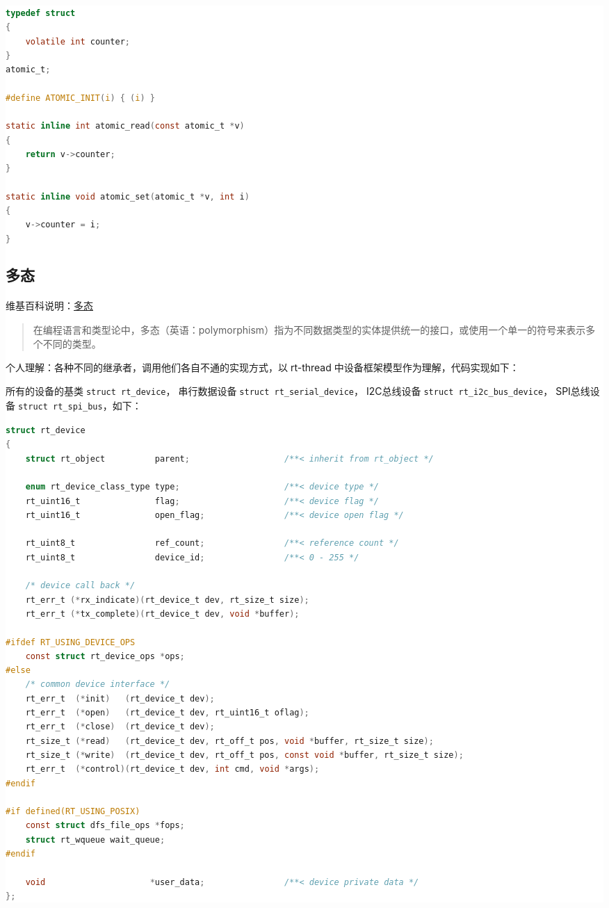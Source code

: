 ```c
typedef struct 
{ 
    volatile int counter; 
} 
atomic_t;

#define ATOMIC_INIT(i) { (i) }

static inline int atomic_read(const atomic_t *v)
{
    return v->counter;
}

static inline void atomic_set(atomic_t *v, int i)
{
    v->counter = i;
}
```

## 多态

维基百科说明：[多态](https://en.wikipedia.org/wiki/Polymorphism_(computer_science))

> 在编程语言和类型论中，多态（英语：polymorphism）指为不同数据类型的实体提供统一的接口，或使用一个单一的符号来表示多个不同的类型。

个人理解：各种不同的继承者，调用他们各自不通的实现方式，以 rt-thread 中设备框架模型作为理解，代码实现如下：

所有的设备的基类 `struct rt_device`， 串行数据设备 `struct rt_serial_device`， I2C总线设备 `struct rt_i2c_bus_device`， SPI总线设备 `struct rt_spi_bus`，如下：

```c
struct rt_device
{
    struct rt_object          parent;                   /**< inherit from rt_object */

    enum rt_device_class_type type;                     /**< device type */
    rt_uint16_t               flag;                     /**< device flag */
    rt_uint16_t               open_flag;                /**< device open flag */

    rt_uint8_t                ref_count;                /**< reference count */
    rt_uint8_t                device_id;                /**< 0 - 255 */

    /* device call back */
    rt_err_t (*rx_indicate)(rt_device_t dev, rt_size_t size);
    rt_err_t (*tx_complete)(rt_device_t dev, void *buffer);

#ifdef RT_USING_DEVICE_OPS
    const struct rt_device_ops *ops;
#else
    /* common device interface */
    rt_err_t  (*init)   (rt_device_t dev);
    rt_err_t  (*open)   (rt_device_t dev, rt_uint16_t oflag);
    rt_err_t  (*close)  (rt_device_t dev);
    rt_size_t (*read)   (rt_device_t dev, rt_off_t pos, void *buffer, rt_size_t size);
    rt_size_t (*write)  (rt_device_t dev, rt_off_t pos, const void *buffer, rt_size_t size);
    rt_err_t  (*control)(rt_device_t dev, int cmd, void *args);
#endif

#if defined(RT_USING_POSIX)
    const struct dfs_file_ops *fops;
    struct rt_wqueue wait_queue;
#endif

    void                     *user_data;                /**< device private data */
};
```